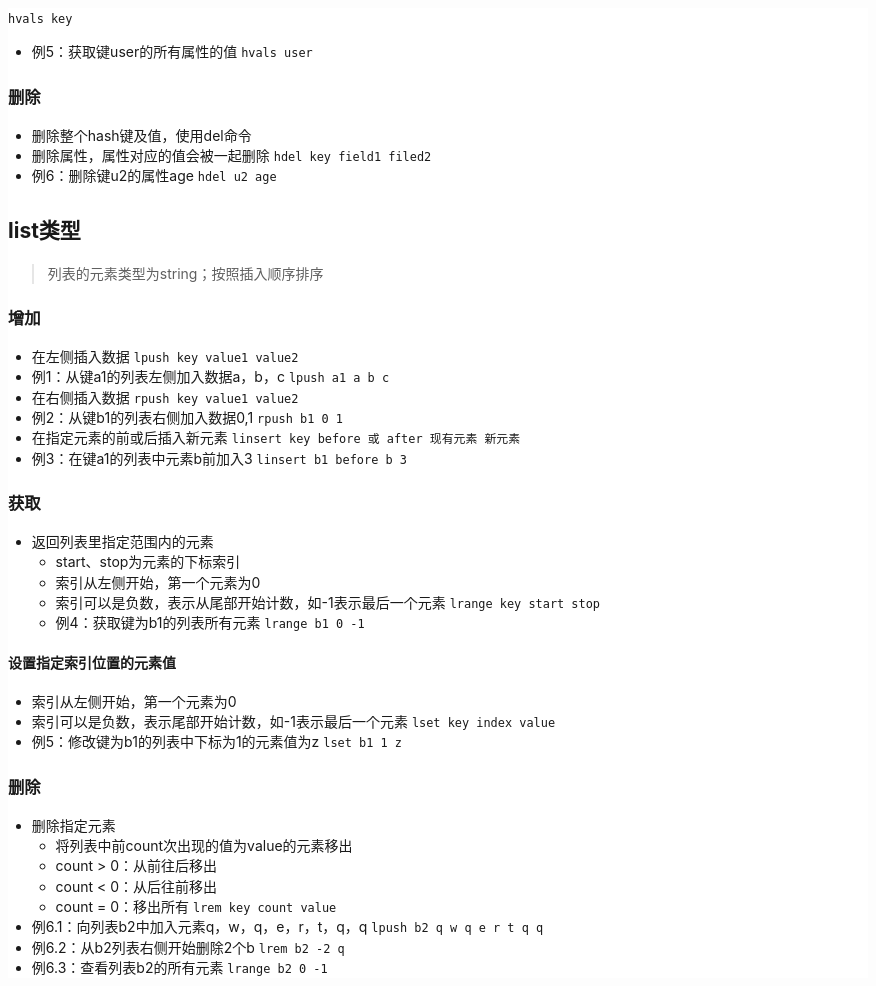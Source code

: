   `hvals key`
* 例5：获取键user的所有属性的值
  `hvals user`

### 删除

* 删除整个hash键及值，使用del命令
* 删除属性，属性对应的值会被一起删除
  `hdel key field1 filed2`
* 例6：删除键u2的属性age
  `hdel u2 age`

## list类型

> 列表的元素类型为string；按照插入顺序排序

### 增加

* 在左侧插入数据
  `lpush key value1 value2`
* 例1：从键a1的列表左侧加入数据a，b，c
  `lpush a1 a b c`
* 在右侧插入数据
  `rpush key value1 value2`
* 例2：从键b1的列表右侧加入数据0,1
  `rpush b1 0 1`
* 在指定元素的前或后插入新元素
  `linsert key before 或 after 现有元素 新元素`
* 例3：在键a1的列表中元素b前加入3
  `linsert b1 before b 3`

### 获取

* 返回列表里指定范围内的元素
  * start、stop为元素的下标索引
  * 索引从左侧开始，第一个元素为0
  * 索引可以是负数，表示从尾部开始计数，如-1表示最后一个元素
    `lrange key start stop`
  * 例4：获取键为b1的列表所有元素
    `lrange b1 0 -1`

#### 设置指定索引位置的元素值

* 索引从左侧开始，第一个元素为0
* 索引可以是负数，表示尾部开始计数，如-1表示最后一个元素
  `lset key index value`
* 例5：修改键为b1的列表中下标为1的元素值为z
  `lset b1 1 z`

### 删除

* 删除指定元素
  * 将列表中前count次出现的值为value的元素移出
  * count > 0：从前往后移出
  * count < 0：从后往前移出
  * count = 0：移出所有
    `lrem key count value`
* 例6.1：向列表b2中加入元素q，w，q，e，r，t，q，q
  `lpush b2 q w q e r t q q`
* 例6.2：从b2列表右侧开始删除2个b
  `lrem b2 -2 q`
* 例6.3：查看列表b2的所有元素
  `lrange b2 0 -1`
